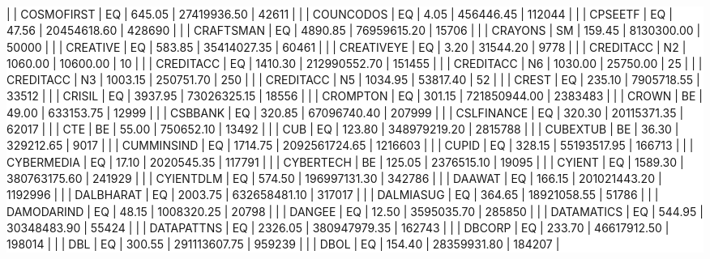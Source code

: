 |  | COSMOFIRST | EQ | 645.05 | 27419936.50 | 42611 |
|  | COUNCODOS | EQ | 4.05 | 456446.45 | 112044 |
|  | CPSEETF | EQ | 47.56 | 20454618.60 | 428690 |
|  | CRAFTSMAN | EQ | 4890.85 | 76959615.20 | 15706 |
|  | CRAYONS | SM | 159.45 | 8130300.00 | 50000 |
|  | CREATIVE | EQ | 583.85 | 35414027.35 | 60461 |
|  | CREATIVEYE | EQ | 3.20 | 31544.20 | 9778 |
|  | CREDITACC | N2 | 1060.00 | 10600.00 | 10 |
|  | CREDITACC | EQ | 1410.30 | 212990552.70 | 151455 |
|  | CREDITACC | N6 | 1030.00 | 25750.00 | 25 |
|  | CREDITACC | N3 | 1003.15 | 250751.70 | 250 |
|  | CREDITACC | N5 | 1034.95 | 53817.40 | 52 |
|  | CREST | EQ | 235.10 | 7905718.55 | 33512 |
|  | CRISIL | EQ | 3937.95 | 73026325.15 | 18556 |
|  | CROMPTON | EQ | 301.15 | 721850944.00 | 2383483 |
|  | CROWN | BE | 49.00 | 633153.75 | 12999 |
|  | CSBBANK | EQ | 320.85 | 67096740.40 | 207999 |
|  | CSLFINANCE | EQ | 320.30 | 20115371.35 | 62017 |
|  | CTE | BE | 55.00 | 750652.10 | 13492 |
|  | CUB | EQ | 123.80 | 348979219.20 | 2815788 |
|  | CUBEXTUB | BE | 36.30 | 329212.65 | 9017 |
|  | CUMMINSIND | EQ | 1714.75 | 2092561724.65 | 1216603 |
|  | CUPID | EQ | 328.15 | 55193517.95 | 166713 |
|  | CYBERMEDIA | EQ | 17.10 | 2020545.35 | 117791 |
|  | CYBERTECH | BE | 125.05 | 2376515.10 | 19095 |
|  | CYIENT | EQ | 1589.30 | 380763175.60 | 241929 |
|  | CYIENTDLM | EQ | 574.50 | 196997131.30 | 342786 |
|  | DAAWAT | EQ | 166.15 | 201021443.20 | 1192996 |
|  | DALBHARAT | EQ | 2003.75 | 632658481.10 | 317017 |
|  | DALMIASUG | EQ | 364.65 | 18921058.55 | 51786 |
|  | DAMODARIND | EQ | 48.15 | 1008320.25 | 20798 |
|  | DANGEE | EQ | 12.50 | 3595035.70 | 285850 |
|  | DATAMATICS | EQ | 544.95 | 30348483.90 | 55424 |
|  | DATAPATTNS | EQ | 2326.05 | 380947979.35 | 162743 |
|  | DBCORP | EQ | 233.70 | 46617912.50 | 198014 |
|  | DBL | EQ | 300.55 | 291113607.75 | 959239 |
|  | DBOL | EQ | 154.40 | 28359931.80 | 184207 |